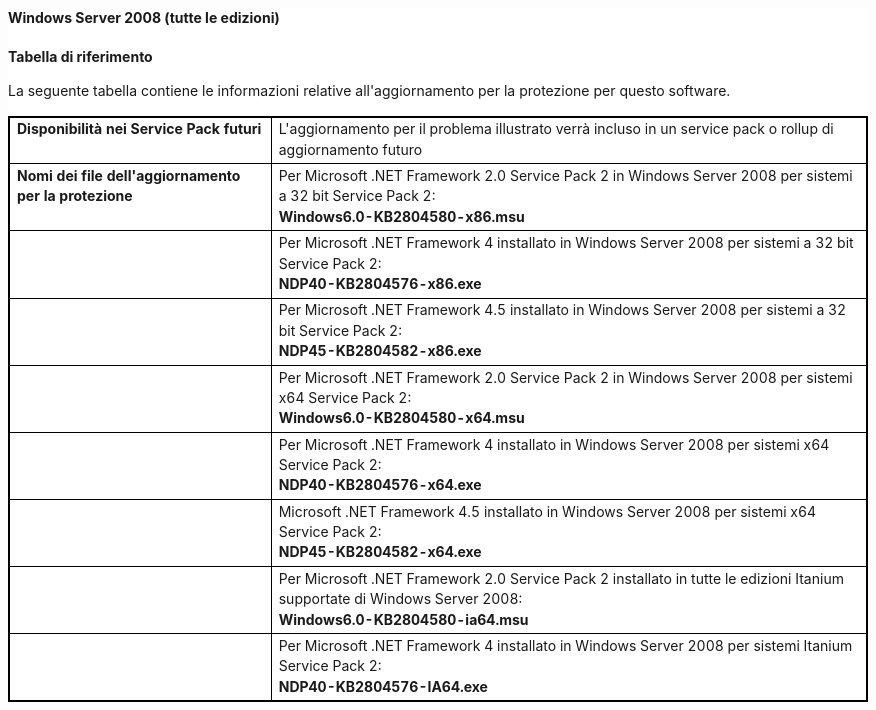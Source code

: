 #### Windows Server 2008 (tutte le edizioni)

**Tabella di riferimento**

La seguente tabella contiene le informazioni relative all'aggiornamento per la protezione per questo software.

<p> </p>
<table style="border:1px solid black;">
<tbody>
<tr class="odd">
<td style="border:1px solid black;"><strong>Disponibilità nei Service Pack futuri</strong></td>
<td style="border:1px solid black;">L'aggiornamento per il problema illustrato verrà incluso in un service pack o rollup di aggiornamento futuro</td>
</tr>
<tr class="even">
<td style="border:1px solid black;"><strong>Nomi dei file dell'aggiornamento per la protezione</strong></td>
<td style="border:1px solid black;">Per Microsoft .NET Framework 2.0 Service Pack 2 in Windows Server 2008 per sistemi a 32 bit Service Pack 2:<br />
<strong>Windows6.0-KB2804580-x86.msu</strong></td>
</tr>
<tr class="odd">
<td style="border:1px solid black;"></td>
<td style="border:1px solid black;">Per Microsoft .NET Framework 4 installato in Windows Server 2008 per sistemi a 32 bit Service Pack 2:<br />
<strong>NDP40-KB2804576-x86.exe</strong></td>
</tr>
<tr class="even">
<td style="border:1px solid black;"></td>
<td style="border:1px solid black;">Per Microsoft .NET Framework 4.5 installato in Windows Server 2008 per sistemi a 32 bit Service Pack 2:<br />
<strong>NDP45-KB2804582-x86.exe</strong></td>
</tr>
<tr class="odd">
<td style="border:1px solid black;"></td>
<td style="border:1px solid black;">Per Microsoft .NET Framework 2.0 Service Pack 2 in Windows Server 2008 per sistemi x64 Service Pack 2:<br />
<strong>Windows6.0-KB2804580-x64.msu</strong></td>
</tr>
<tr class="even">
<td style="border:1px solid black;"></td>
<td style="border:1px solid black;">Per Microsoft .NET Framework 4 installato in Windows Server 2008 per sistemi x64 Service Pack 2:<br />
<strong>NDP40-KB2804576-x64.exe</strong></td>
</tr>
<tr class="odd">
<td style="border:1px solid black;"></td>
<td style="border:1px solid black;">Microsoft .NET Framework 4.5 installato in Windows Server 2008 per sistemi x64 Service Pack 2:<br />
<strong>NDP45-KB2804582-x64.exe</strong></td>
</tr>
<tr class="even">
<td style="border:1px solid black;"></td>
<td style="border:1px solid black;">Per Microsoft .NET Framework 2.0 Service Pack 2 installato in tutte le edizioni Itanium supportate di Windows Server 2008:<br />
<strong>Windows6.0-KB2804580-ia64.msu</strong></td>
</tr>
<tr class="odd">
<td style="border:1px solid black;"></td>
<td style="border:1px solid black;">Per Microsoft .NET Framework 4 installato in Windows Server 2008 per sistemi Itanium Service Pack 2:<br />
<strong>NDP40-KB2804576-IA64.exe</strong></td>
</tr>